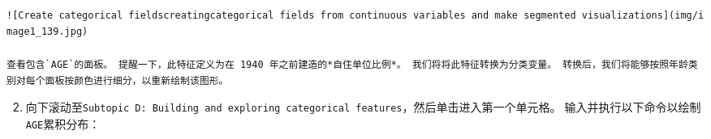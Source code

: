     ![Create categorical fieldscreatingcategorical fields from continuous variables and make segmented visualizations](img/image1_139.jpg)

    查看包含`AGE`的面板。 提醒一下，此特征定义为在 1940 年之前建造的*自住单位比例*。 我们将将此特征转换为分类变量。 转换后，我们将能够按照年龄类别对每个面板按颜色进行细分，以重新绘制该图形。

2.  向下滚动至`Subtopic D: Building and exploring categorical features`，然后单击进入第一个单元格。 输入并执行以下命令以绘制`AGE`累积分布：
